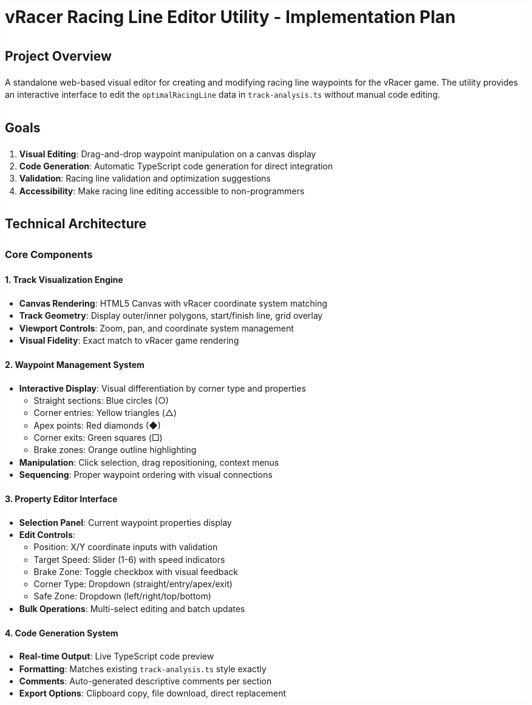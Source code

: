 # vRacer Racing Line Editor Utility - Implementation Plan

## Project Overview

A standalone web-based visual editor for creating and modifying racing line waypoints for the vRacer game. The utility provides an interactive interface to edit the `optimalRacingLine` data in `track-analysis.ts` without manual code editing.

## Goals

1. **Visual Editing**: Drag-and-drop waypoint manipulation on a canvas display
2. **Code Generation**: Automatic TypeScript code generation for direct integration
3. **Validation**: Racing line validation and optimization suggestions  
4. **Accessibility**: Make racing line editing accessible to non-programmers

## Technical Architecture

### Core Components

#### 1. Track Visualization Engine
- **Canvas Rendering**: HTML5 Canvas with vRacer coordinate system matching
- **Track Geometry**: Display outer/inner polygons, start/finish line, grid overlay
- **Viewport Controls**: Zoom, pan, and coordinate system management
- **Visual Fidelity**: Exact match to vRacer game rendering

#### 2. Waypoint Management System
- **Interactive Display**: Visual differentiation by corner type and properties
  - Straight sections: Blue circles (○)
  - Corner entries: Yellow triangles (△)
  - Apex points: Red diamonds (◆)
  - Corner exits: Green squares (□)
  - Brake zones: Orange outline highlighting
- **Manipulation**: Click selection, drag repositioning, context menus
- **Sequencing**: Proper waypoint ordering with visual connections

#### 3. Property Editor Interface
- **Selection Panel**: Current waypoint properties display
- **Edit Controls**:
  - Position: X/Y coordinate inputs with validation
  - Target Speed: Slider (1-6) with speed indicators
  - Brake Zone: Toggle checkbox with visual feedback
  - Corner Type: Dropdown (straight/entry/apex/exit)
  - Safe Zone: Dropdown (left/right/top/bottom)
- **Bulk Operations**: Multi-select editing and batch updates

#### 4. Code Generation System
- **Real-time Output**: Live TypeScript code preview
- **Formatting**: Matches existing `track-analysis.ts` style exactly
- **Comments**: Auto-generated descriptive comments per section
- **Export Options**: Clipboard copy, file download, direct replacement
